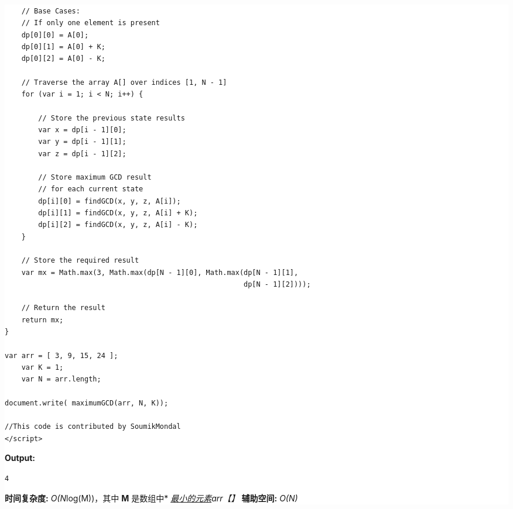 ```
    // Base Cases:
    // If only one element is present
    dp[0][0] = A[0];
    dp[0][1] = A[0] + K;
    dp[0][2] = A[0] - K;

    // Traverse the array A[] over indices [1, N - 1]
    for (var i = 1; i < N; i++) {

        // Store the previous state results
        var x = dp[i - 1][0];
        var y = dp[i - 1][1];
        var z = dp[i - 1][2];

        // Store maximum GCD result
        // for each current state
        dp[i][0] = findGCD(x, y, z, A[i]);
        dp[i][1] = findGCD(x, y, z, A[i] + K);
        dp[i][2] = findGCD(x, y, z, A[i] - K);
    }

    // Store the required result
    var mx = Math.max(3, Math.max(dp[N - 1][0], Math.max(dp[N - 1][1],
                                                         dp[N - 1][2])));

    // Return the result
    return mx;
}

var arr = [ 3, 9, 15, 24 ];
    var K = 1;
    var N = arr.length;

document.write( maximumGCD(arr, N, K));

//This code is contributed by SoumikMondal
</script>
```

**Output:** 

```
4
```

**时间复杂度:** *O(N*log(M))，其中 **M** 是数组中* [*最小的元素*](https://www.geeksforgeeks.org/to-find-smallest-and-second-smallest-element-in-an-array/)*arr【】*
**辅助空间:** *O(N)*